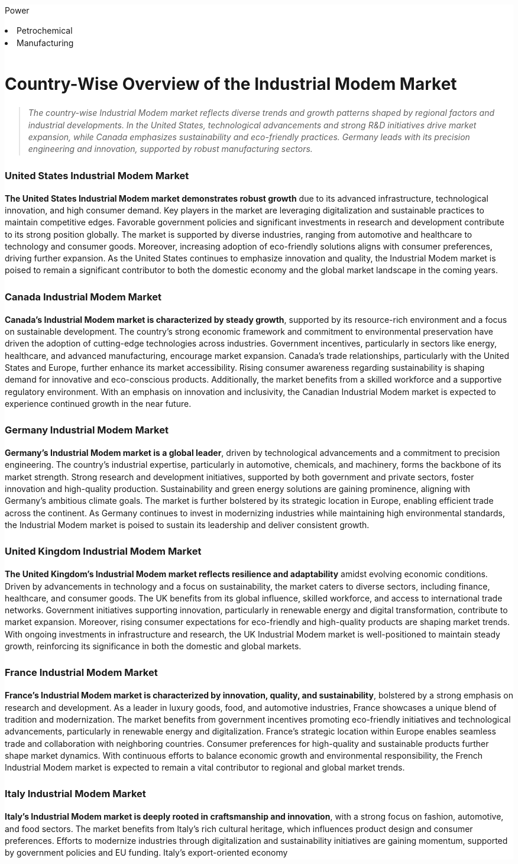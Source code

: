 Power</li><li>Petrochemical</li><li>Manufacturing</li></ul><h1><span class="">Country-Wise Overview of the Industrial Modem Market<br /></span></h1><blockquote><p><em><span class="">The country-wise Industrial Modem market reflects diverse trends and growth patterns shaped by regional factors and industrial developments. In the United States, technological advancements and strong R&amp;D initiatives drive market expansion, while Canada emphasizes sustainability and eco-friendly practices. Germany leads with its precision engineering and innovation, supported by robust manufacturing sectors.</span></em></p></blockquote><h3><strong>United States Industrial Modem Market</strong></h3><p><strong>The United States Industrial Modem market demonstrates robust growth</strong> due to its advanced infrastructure, technological innovation, and high consumer demand. Key players in the market are leveraging digitalization and sustainable practices to maintain competitive edges. Favorable government policies and significant investments in research and development contribute to its strong position globally. The market is supported by diverse industries, ranging from automotive and healthcare to technology and consumer goods. Moreover, increasing adoption of eco-friendly solutions aligns with consumer preferences, driving further expansion. As the United States continues to emphasize innovation and quality, the Industrial Modem market is poised to remain a significant contributor to both the domestic economy and the global market landscape in the coming years.</p><h3><strong>Canada Industrial Modem Market</strong></h3><p><strong>Canada&rsquo;s Industrial Modem market is characterized by steady growth</strong>, supported by its resource-rich environment and a focus on sustainable development. The country&rsquo;s strong economic framework and commitment to environmental preservation have driven the adoption of cutting-edge technologies across industries. Government incentives, particularly in sectors like energy, healthcare, and advanced manufacturing, encourage market expansion. Canada&rsquo;s trade relationships, particularly with the United States and Europe, further enhance its market accessibility. Rising consumer awareness regarding sustainability is shaping demand for innovative and eco-conscious products. Additionally, the market benefits from a skilled workforce and a supportive regulatory environment. With an emphasis on innovation and inclusivity, the Canadian Industrial Modem market is expected to experience continued growth in the near future.</p><h3><strong>Germany Industrial Modem Market</strong></h3><p><strong>Germany&rsquo;s Industrial Modem market is a global leader</strong>, driven by technological advancements and a commitment to precision engineering. The country&rsquo;s industrial expertise, particularly in automotive, chemicals, and machinery, forms the backbone of its market strength. Strong research and development initiatives, supported by both government and private sectors, foster innovation and high-quality production. Sustainability and green energy solutions are gaining prominence, aligning with Germany&rsquo;s ambitious climate goals. The market is further bolstered by its strategic location in Europe, enabling efficient trade across the continent. As Germany continues to invest in modernizing industries while maintaining high environmental standards, the Industrial Modem market is poised to sustain its leadership and deliver consistent growth.</p><h3><strong>United Kingdom Industrial Modem Market</strong></h3><p><strong>The United Kingdom&rsquo;s Industrial Modem market reflects resilience and adaptability</strong> amidst evolving economic conditions. Driven by advancements in technology and a focus on sustainability, the market caters to diverse sectors, including finance, healthcare, and consumer goods. The UK benefits from its global influence, skilled workforce, and access to international trade networks. Government initiatives supporting innovation, particularly in renewable energy and digital transformation, contribute to market expansion. Moreover, rising consumer expectations for eco-friendly and high-quality products are shaping market trends. With ongoing investments in infrastructure and research, the UK Industrial Modem market is well-positioned to maintain steady growth, reinforcing its significance in both the domestic and global markets.</p><h3><strong>France Industrial Modem Market</strong></h3><p><strong>France&rsquo;s Industrial Modem market is characterized by innovation, quality, and sustainability</strong>, bolstered by a strong emphasis on research and development. As a leader in luxury goods, food, and automotive industries, France showcases a unique blend of tradition and modernization. The market benefits from government incentives promoting eco-friendly initiatives and technological advancements, particularly in renewable energy and digitalization. France&rsquo;s strategic location within Europe enables seamless trade and collaboration with neighboring countries. Consumer preferences for high-quality and sustainable products further shape market dynamics. With continuous efforts to balance economic growth and environmental responsibility, the French Industrial Modem market is expected to remain a vital contributor to regional and global market trends.</p><h3><strong>Italy Industrial Modem Market</strong></h3><p><strong>Italy&rsquo;s Industrial Modem market is deeply rooted in craftsmanship and innovation</strong>, with a strong focus on fashion, automotive, and food sectors. The market benefits from Italy&rsquo;s rich cultural heritage, which influences product design and consumer preferences. Efforts to modernize industries through digitalization and sustainability initiatives are gaining momentum, supported by government policies and EU funding. Italy&rsquo;s export-oriented economy